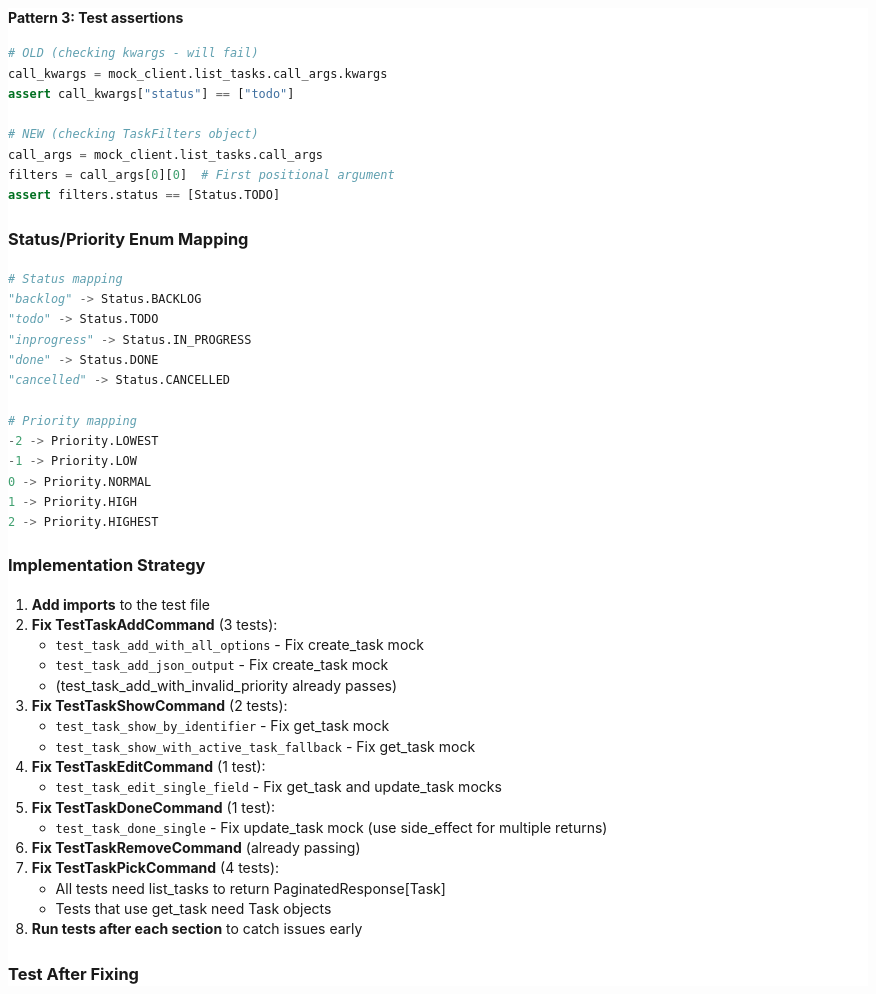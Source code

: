 **Pattern 3: Test assertions**
```python
# OLD (checking kwargs - will fail)
call_kwargs = mock_client.list_tasks.call_args.kwargs
assert call_kwargs["status"] == ["todo"]

# NEW (checking TaskFilters object)
call_args = mock_client.list_tasks.call_args
filters = call_args[0][0]  # First positional argument
assert filters.status == [Status.TODO]
```

### Status/Priority Enum Mapping

```python
# Status mapping
"backlog" -> Status.BACKLOG
"todo" -> Status.TODO
"inprogress" -> Status.IN_PROGRESS
"done" -> Status.DONE
"cancelled" -> Status.CANCELLED

# Priority mapping
-2 -> Priority.LOWEST
-1 -> Priority.LOW
0 -> Priority.NORMAL
1 -> Priority.HIGH
2 -> Priority.HIGHEST
```

### Implementation Strategy

1. **Add imports** to the test file
2. **Fix TestTaskAddCommand** (3 tests):
   - `test_task_add_with_all_options` - Fix create_task mock
   - `test_task_add_json_output` - Fix create_task mock
   - (test_task_add_with_invalid_priority already passes)
3. **Fix TestTaskShowCommand** (2 tests):
   - `test_task_show_by_identifier` - Fix get_task mock
   - `test_task_show_with_active_task_fallback` - Fix get_task mock
4. **Fix TestTaskEditCommand** (1 test):
   - `test_task_edit_single_field` - Fix get_task and update_task mocks
5. **Fix TestTaskDoneCommand** (1 test):
   - `test_task_done_single` - Fix update_task mock (use side_effect for multiple returns)
6. **Fix TestTaskRemoveCommand** (already passing)
7. **Fix TestTaskPickCommand** (4 tests):
   - All tests need list_tasks to return PaginatedResponse[Task]
   - Tests that use get_task need Task objects
8. **Run tests after each section** to catch issues early

### Test After Fixing
